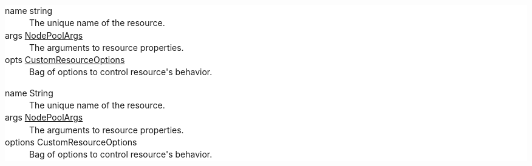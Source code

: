 </pulumi-choosable>
</div>

<div>
<pulumi-choosable type="language" values="csharp">

<dl class="resources-properties"><dt
        class="property-required" title="Required">
        <span>name</span>
        <span class="property-indicator"></span>
        <span class="property-type">string</span>
    </dt>
    <dd>The unique name of the resource.</dd><dt
        class="property-required" title="Required">
        <span>args</span>
        <span class="property-indicator"></span>
        <span class="property-type"><a href="#inputs">NodePoolArgs</a></span>
    </dt>
    <dd>The arguments to resource properties.</dd><dt
        class="property-optional" title="Optional">
        <span>opts</span>
        <span class="property-indicator"></span>
        <span class="property-type"><a href="/docs/reference/pkg/dotnet/Pulumi/Pulumi.CustomResourceOptions.html">CustomResourceOptions</a></span>
    </dt>
    <dd>Bag of options to control resource&#39;s behavior.</dd></dl>

</pulumi-choosable>
</div>

<div>
<pulumi-choosable type="language" values="java">

<dl class="resources-properties"><dt
        class="property-required" title="Required">
        <span>name</span>
        <span class="property-indicator"></span>
        <span class="property-type">String</span>
    </dt>
    <dd>The unique name of the resource.</dd><dt
        class="property-required" title="Required">
        <span>args</span>
        <span class="property-indicator"></span>
        <span class="property-type"><a href="#inputs">NodePoolArgs</a></span>
    </dt>
    <dd>The arguments to resource properties.</dd><dt
        class="property-optional" title="Optional">
        <span>options</span>
        <span class="property-indicator"></span>
        <span class="property-type">CustomResourceOptions</span>
    </dt>
    <dd>Bag of options to control resource&#39;s behavior.</dd></dl>

</pulumi-choosable>
</div>
